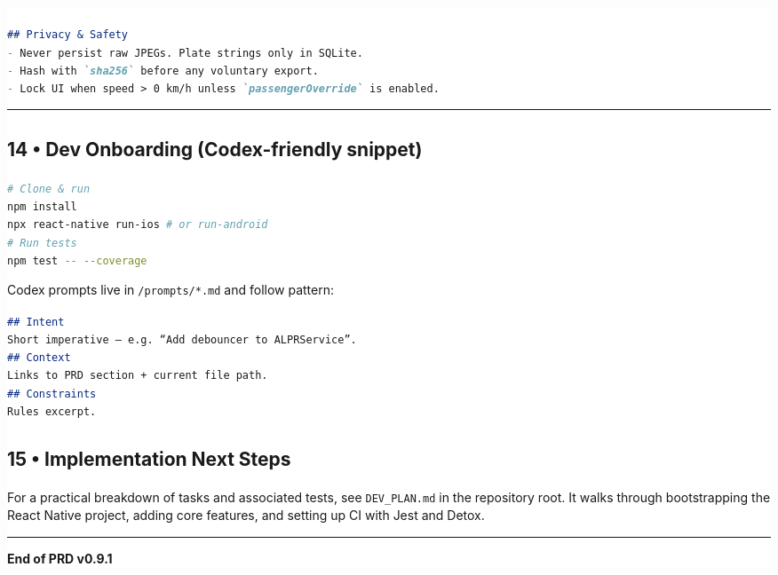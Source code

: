 ```md

## Privacy & Safety
- Never persist raw JPEGs. Plate strings only in SQLite.
- Hash with `sha256` before any voluntary export.
- Lock UI when speed > 0 km/h unless `passengerOverride` is enabled.
```

---

## 14 • Dev Onboarding (Codex-friendly snippet)

```bash
# Clone & run
npm install
npx react-native run-ios # or run-android
# Run tests
npm test -- --coverage
```

Codex prompts live in `/prompts/*.md` and follow pattern:

```md
## Intent
Short imperative – e.g. “Add debouncer to ALPRService”.
## Context
Links to PRD section + current file path.
## Constraints
Rules excerpt.
```

## 15 • Implementation Next Steps

For a practical breakdown of tasks and associated tests, see `DEV_PLAN.md` in
the repository root. It walks through bootstrapping the React Native project,
adding core features, and setting up CI with Jest and Detox.

---

**End of PRD v0.9.1**

